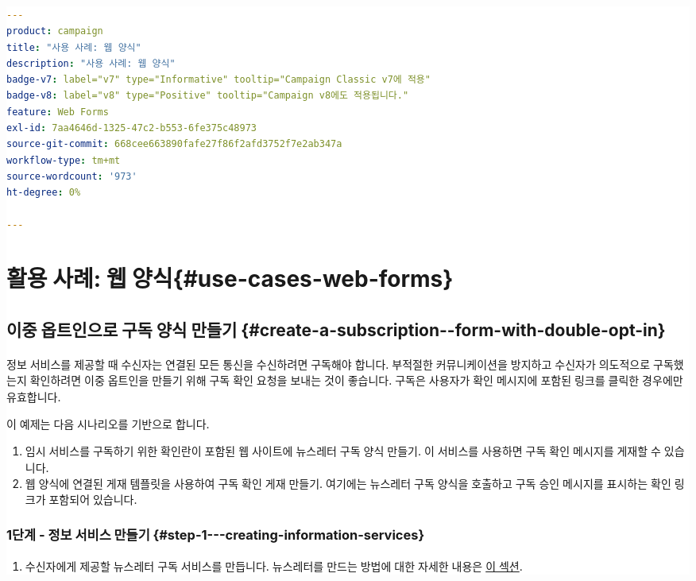 ```yaml
---
product: campaign
title: "사용 사례: 웹 양식"
description: "사용 사례: 웹 양식"
badge-v7: label="v7" type="Informative" tooltip="Campaign Classic v7에 적용"
badge-v8: label="v8" type="Positive" tooltip="Campaign v8에도 적용됩니다."
feature: Web Forms
exl-id: 7aa4646d-1325-47c2-b553-6fe375c48973
source-git-commit: 668cee663890fafe27f86f2afd3752f7e2ab347a
workflow-type: tm+mt
source-wordcount: '973'
ht-degree: 0%

---
```


# 활용 사례: 웹 양식{#use-cases-web-forms}



## 이중 옵트인으로 구독 양식 만들기 {#create-a-subscription--form-with-double-opt-in}

정보 서비스를 제공할 때 수신자는 연결된 모든 통신을 수신하려면 구독해야 합니다. 부적절한 커뮤니케이션을 방지하고 수신자가 의도적으로 구독했는지 확인하려면 이중 옵트인을 만들기 위해 구독 확인 요청을 보내는 것이 좋습니다. 구독은 사용자가 확인 메시지에 포함된 링크를 클릭한 경우에만 유효합니다.

이 예제는 다음 시나리오를 기반으로 합니다.

1. 임시 서비스를 구독하기 위한 확인란이 포함된 웹 사이트에 뉴스레터 구독 양식 만들기. 이 서비스를 사용하면 구독 확인 메시지를 게재할 수 있습니다.
1. 웹 양식에 연결된 게재 템플릿을 사용하여 구독 확인 게재 만들기. 여기에는 뉴스레터 구독 양식을 호출하고 구독 승인 메시지를 표시하는 확인 링크가 포함되어 있습니다.

### 1단계 - 정보 서비스 만들기 {#step-1---creating-information-services}

1. 수신자에게 제공할 뉴스레터 구독 서비스를 만듭니다. 뉴스레터를 만드는 방법에 대한 자세한 내용은 [이 섹션](../../delivery/using/about-services-and-subscriptions.md).
